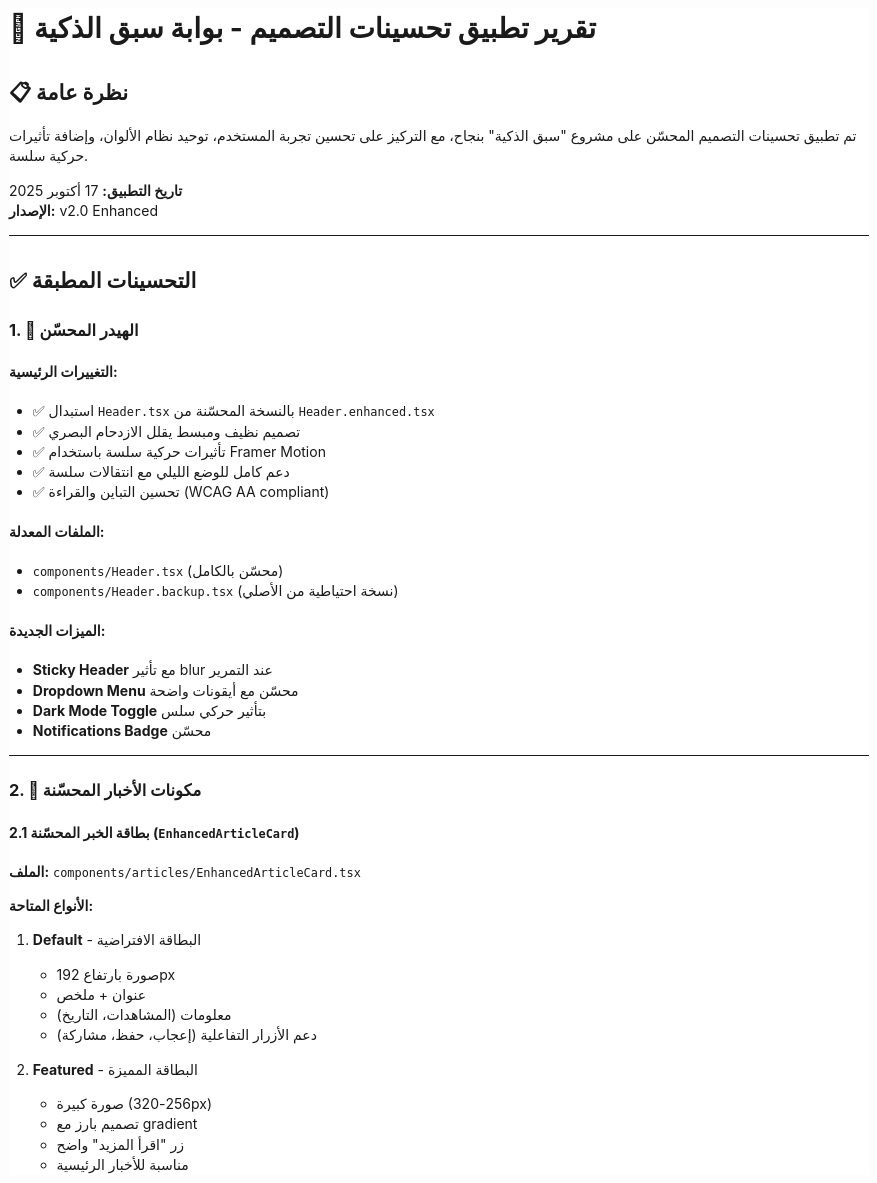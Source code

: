 # 🎨 تقرير تطبيق تحسينات التصميم - بوابة سبق الذكية

## 📋 نظرة عامة

تم تطبيق تحسينات التصميم المحسّن على مشروع "سبق الذكية" بنجاح، مع التركيز على تحسين تجربة المستخدم، توحيد نظام الألوان، وإضافة تأثيرات حركية سلسة.

**تاريخ التطبيق:** 17 أكتوبر 2025  
**الإصدار:** v2.0 Enhanced

---

## ✅ التحسينات المطبقة

### 1. 🎯 الهيدر المحسّن

#### التغييرات الرئيسية:
- ✅ استبدال `Header.tsx` بالنسخة المحسّنة من `Header.enhanced.tsx`
- ✅ تصميم نظيف ومبسط يقلل الازدحام البصري
- ✅ تأثيرات حركية سلسة باستخدام Framer Motion
- ✅ دعم كامل للوضع الليلي مع انتقالات سلسة
- ✅ تحسين التباين والقراءة (WCAG AA compliant)

#### الملفات المعدلة:
- `components/Header.tsx` (محسّن بالكامل)
- `components/Header.backup.tsx` (نسخة احتياطية من الأصلي)

#### الميزات الجديدة:
- **Sticky Header** مع تأثير blur عند التمرير
- **Dropdown Menu** محسّن مع أيقونات واضحة
- **Dark Mode Toggle** بتأثير حركي سلس
- **Notifications Badge** محسّن

---

### 2. 📰 مكونات الأخبار المحسّنة

#### 2.1 بطاقة الخبر المحسّنة (`EnhancedArticleCard`)

**الملف:** `components/articles/EnhancedArticleCard.tsx`

**الأنواع المتاحة:**
1. **Default** - البطاقة الافتراضية
   - صورة بارتفاع 192px
   - عنوان + ملخص
   - معلومات (المشاهدات، التاريخ)
   - دعم الأزرار التفاعلية (إعجاب، حفظ، مشاركة)

2. **Featured** - البطاقة المميزة
   - صورة كبيرة (256-320px)
   - تصميم بارز مع gradient
   - زر "اقرأ المزيد" واضح
   - مناسبة للأخبار الرئيسية

